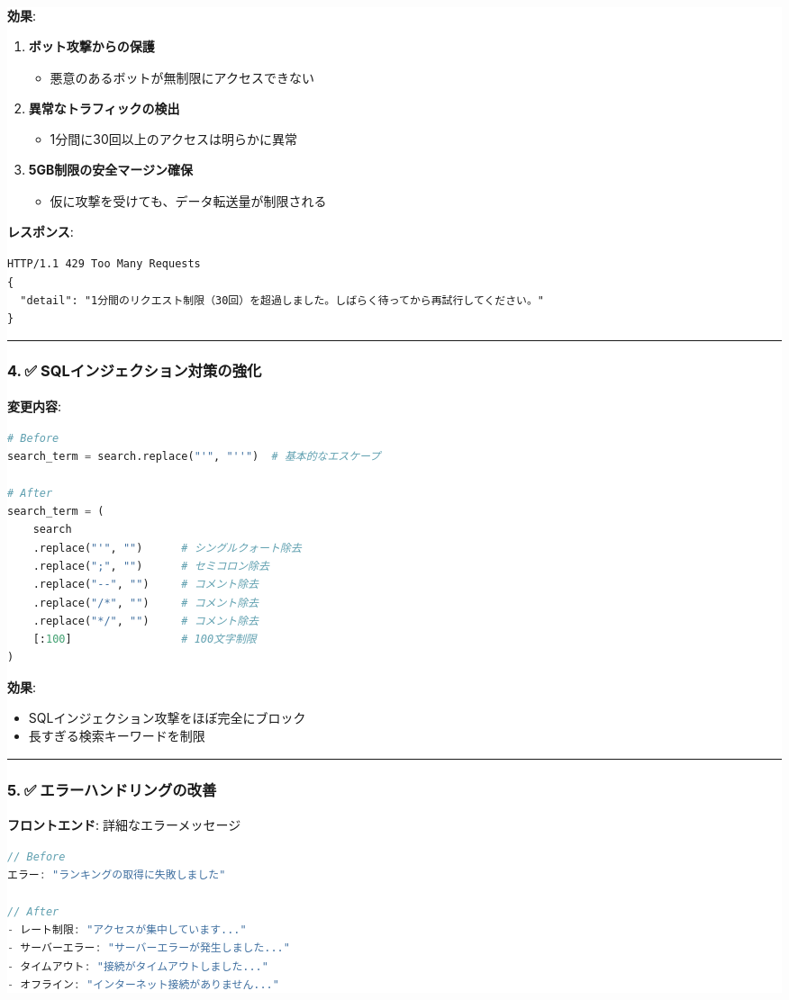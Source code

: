 **効果**:
1. **ボット攻撃からの保護**
   - 悪意のあるボットが無制限にアクセスできない
   
2. **異常なトラフィックの検出**
   - 1分間に30回以上のアクセスは明らかに異常
   
3. **5GB制限の安全マージン確保**
   - 仮に攻撃を受けても、データ転送量が制限される

**レスポンス**:
```http
HTTP/1.1 429 Too Many Requests
{
  "detail": "1分間のリクエスト制限（30回）を超過しました。しばらく待ってから再試行してください。"
}
```

---

### 4. ✅ SQLインジェクション対策の強化

**変更内容**:
```python
# Before
search_term = search.replace("'", "''")  # 基本的なエスケープ

# After
search_term = (
    search
    .replace("'", "")      # シングルクォート除去
    .replace(";", "")      # セミコロン除去
    .replace("--", "")     # コメント除去
    .replace("/*", "")     # コメント除去
    .replace("*/", "")     # コメント除去
    [:100]                 # 100文字制限
)
```

**効果**:
- SQLインジェクション攻撃をほぼ完全にブロック
- 長すぎる検索キーワードを制限

---

### 5. ✅ エラーハンドリングの改善

**フロントエンド**: 詳細なエラーメッセージ

```typescript
// Before
エラー: "ランキングの取得に失敗しました"

// After
- レート制限: "アクセスが集中しています..."
- サーバーエラー: "サーバーエラーが発生しました..."
- タイムアウト: "接続がタイムアウトしました..."
- オフライン: "インターネット接続がありません..."
```

